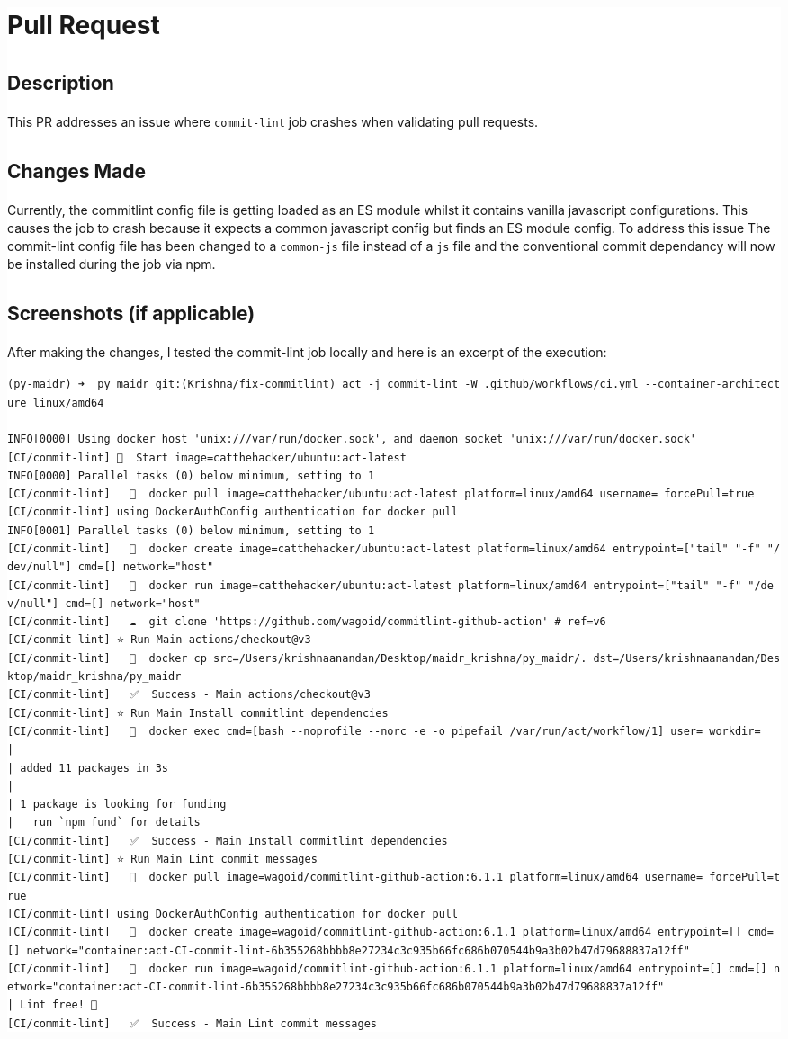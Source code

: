 # Pull Request

## Description
This PR addresses an issue where `commit-lint` job crashes when
validating pull requests.

## Changes Made
Currently, the commitlint config file is getting loaded as an ES module
whilst it contains vanilla javascript configurations. This causes the
job to crash because it expects a common javascript config but finds an
ES module config. To address this issue The commit-lint config file has
been changed to a `common-js` file instead of a `js` file and the
conventional commit dependancy will now be installed during the job via
npm.

## Screenshots (if applicable)
After making the changes, I tested the commit-lint job locally and here
is an excerpt of the execution:
```
(py-maidr) ➜  py_maidr git:(Krishna/fix-commitlint) act -j commit-lint -W .github/workflows/ci.yml --container-architecture linux/amd64

INFO[0000] Using docker host 'unix:///var/run/docker.sock', and daemon socket 'unix:///var/run/docker.sock' 
[CI/commit-lint] 🚀  Start image=catthehacker/ubuntu:act-latest
INFO[0000] Parallel tasks (0) below minimum, setting to 1 
[CI/commit-lint]   🐳  docker pull image=catthehacker/ubuntu:act-latest platform=linux/amd64 username= forcePull=true
[CI/commit-lint] using DockerAuthConfig authentication for docker pull
INFO[0001] Parallel tasks (0) below minimum, setting to 1 
[CI/commit-lint]   🐳  docker create image=catthehacker/ubuntu:act-latest platform=linux/amd64 entrypoint=["tail" "-f" "/dev/null"] cmd=[] network="host"
[CI/commit-lint]   🐳  docker run image=catthehacker/ubuntu:act-latest platform=linux/amd64 entrypoint=["tail" "-f" "/dev/null"] cmd=[] network="host"
[CI/commit-lint]   ☁  git clone 'https://github.com/wagoid/commitlint-github-action' # ref=v6
[CI/commit-lint] ⭐ Run Main actions/checkout@v3
[CI/commit-lint]   🐳  docker cp src=/Users/krishnaanandan/Desktop/maidr_krishna/py_maidr/. dst=/Users/krishnaanandan/Desktop/maidr_krishna/py_maidr
[CI/commit-lint]   ✅  Success - Main actions/checkout@v3
[CI/commit-lint] ⭐ Run Main Install commitlint dependencies
[CI/commit-lint]   🐳  docker exec cmd=[bash --noprofile --norc -e -o pipefail /var/run/act/workflow/1] user= workdir=
| 
| added 11 packages in 3s
| 
| 1 package is looking for funding
|   run `npm fund` for details
[CI/commit-lint]   ✅  Success - Main Install commitlint dependencies
[CI/commit-lint] ⭐ Run Main Lint commit messages
[CI/commit-lint]   🐳  docker pull image=wagoid/commitlint-github-action:6.1.1 platform=linux/amd64 username= forcePull=true
[CI/commit-lint] using DockerAuthConfig authentication for docker pull
[CI/commit-lint]   🐳  docker create image=wagoid/commitlint-github-action:6.1.1 platform=linux/amd64 entrypoint=[] cmd=[] network="container:act-CI-commit-lint-6b355268bbbb8e27234c3c935b66fc686b070544b9a3b02b47d79688837a12ff"
[CI/commit-lint]   🐳  docker run image=wagoid/commitlint-github-action:6.1.1 platform=linux/amd64 entrypoint=[] cmd=[] network="container:act-CI-commit-lint-6b355268bbbb8e27234c3c935b66fc686b070544b9a3b02b47d79688837a12ff"
| Lint free! 🎉
[CI/commit-lint]   ✅  Success - Main Lint commit messages
```